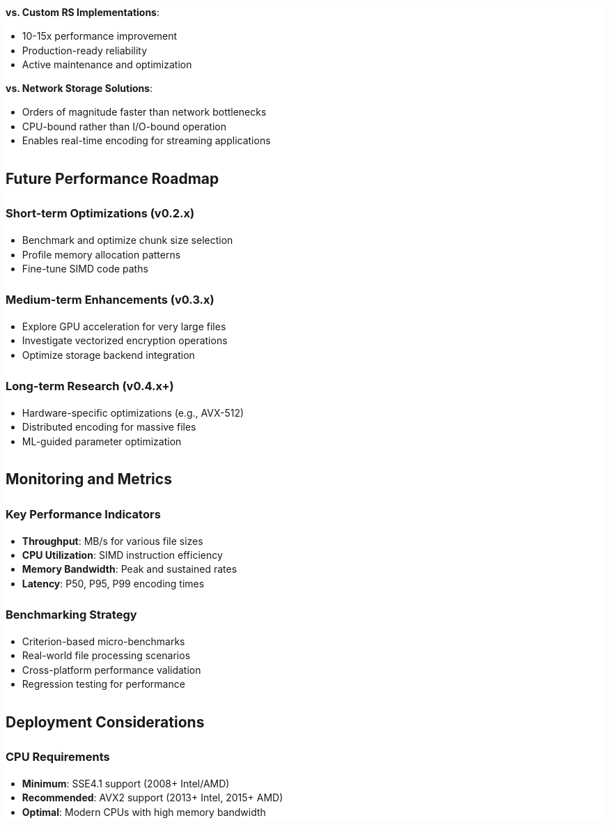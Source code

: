 **vs. Custom RS Implementations**:
- 10-15x performance improvement
- Production-ready reliability
- Active maintenance and optimization

**vs. Network Storage Solutions**:
- Orders of magnitude faster than network bottlenecks
- CPU-bound rather than I/O-bound operation
- Enables real-time encoding for streaming applications

## Future Performance Roadmap

### Short-term Optimizations (v0.2.x)
- Benchmark and optimize chunk size selection
- Profile memory allocation patterns
- Fine-tune SIMD code paths

### Medium-term Enhancements (v0.3.x)
- Explore GPU acceleration for very large files
- Investigate vectorized encryption operations
- Optimize storage backend integration

### Long-term Research (v0.4.x+)
- Hardware-specific optimizations (e.g., AVX-512)
- Distributed encoding for massive files
- ML-guided parameter optimization

## Monitoring and Metrics

### Key Performance Indicators
- **Throughput**: MB/s for various file sizes
- **CPU Utilization**: SIMD instruction efficiency
- **Memory Bandwidth**: Peak and sustained rates
- **Latency**: P50, P95, P99 encoding times

### Benchmarking Strategy
- Criterion-based micro-benchmarks
- Real-world file processing scenarios
- Cross-platform performance validation
- Regression testing for performance

## Deployment Considerations

### CPU Requirements
- **Minimum**: SSE4.1 support (2008+ Intel/AMD)
- **Recommended**: AVX2 support (2013+ Intel, 2015+ AMD)
- **Optimal**: Modern CPUs with high memory bandwidth
